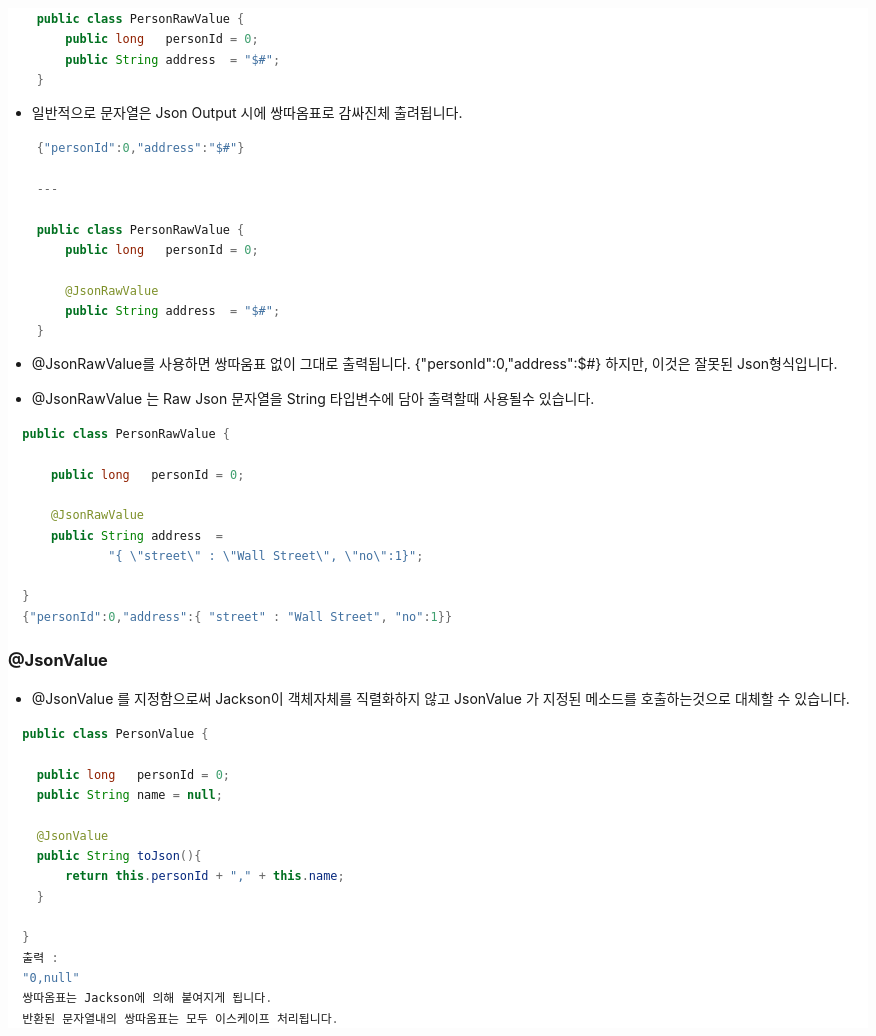 ```java 
    public class PersonRawValue {
        public long   personId = 0;
        public String address  = "$#";
    }

```

 * 일반적으로 문자열은 Json Output 시에 쌍따옴표로 감싸진체 출려됩니다.

```java 
    {"personId":0,"address":"$#"}

    --- 
    
    public class PersonRawValue {
        public long   personId = 0;

        @JsonRawValue
        public String address  = "$#";
    }
```

   - @JsonRawValue를 사용하면 쌍따움표 없이 그대로 출력됩니다. {"personId":0,"address":$#} 하지만, 이것은 잘못된 Json형식입니다.

 * @JsonRawValue 는 Raw Json 문자열을 String 타입변수에 담아 출력할때 사용될수 있습니다.
 
```java
  public class PersonRawValue {

      public long   personId = 0;

      @JsonRawValue
      public String address  =
              "{ \"street\" : \"Wall Street\", \"no\":1}";

  }
  {"personId":0,"address":{ "street" : "Wall Street", "no":1}}
```

### @JsonValue
 * @JsonValue 를 지정함으로써 Jackson이 객체자체를 직렬화하지 않고 JsonValue 가 지정된 메소드를 호출하는것으로 대체할 수 있습니다.

```java
  public class PersonValue {

    public long   personId = 0;
    public String name = null;

    @JsonValue
    public String toJson(){
        return this.personId + "," + this.name;
    }

  }
  출력 : 
  "0,null"
  쌍따옴표는 Jackson에 의해 붙여지게 됩니다. 
  반환된 문자열내의 쌍따옴표는 모두 이스케이프 처리됩니다.
```
